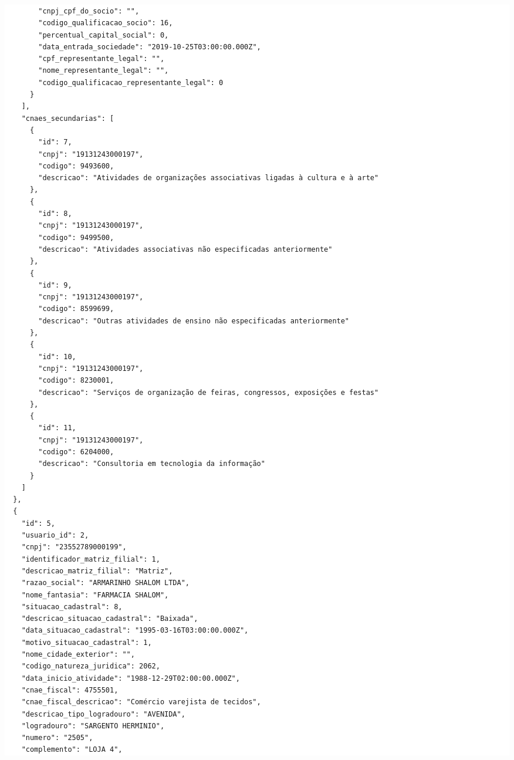 ```
        "cnpj_cpf_do_socio": "",
        "codigo_qualificacao_socio": 16,
        "percentual_capital_social": 0,
        "data_entrada_sociedade": "2019-10-25T03:00:00.000Z",
        "cpf_representante_legal": "",
        "nome_representante_legal": "",
        "codigo_qualificacao_representante_legal": 0
      }
    ],
    "cnaes_secundarias": [
      {
        "id": 7,
        "cnpj": "19131243000197",
        "codigo": 9493600,
        "descricao": "Atividades de organizações associativas ligadas à cultura e à arte"
      },
      {
        "id": 8,
        "cnpj": "19131243000197",
        "codigo": 9499500,
        "descricao": "Atividades associativas não especificadas anteriormente"
      },
      {
        "id": 9,
        "cnpj": "19131243000197",
        "codigo": 8599699,
        "descricao": "Outras atividades de ensino não especificadas anteriormente"
      },
      {
        "id": 10,
        "cnpj": "19131243000197",
        "codigo": 8230001,
        "descricao": "Serviços de organização de feiras, congressos, exposições e festas"
      },
      {
        "id": 11,
        "cnpj": "19131243000197",
        "codigo": 6204000,
        "descricao": "Consultoria em tecnologia da informação"
      }
    ]
  },
  {
    "id": 5,
    "usuario_id": 2,
    "cnpj": "23552789000199",
    "identificador_matriz_filial": 1,
    "descricao_matriz_filial": "Matriz",
    "razao_social": "ARMARINHO SHALOM LTDA",
    "nome_fantasia": "FARMACIA SHALOM",
    "situacao_cadastral": 8,
    "descricao_situacao_cadastral": "Baixada",
    "data_situacao_cadastral": "1995-03-16T03:00:00.000Z",
    "motivo_situacao_cadastral": 1,
    "nome_cidade_exterior": "",
    "codigo_natureza_juridica": 2062,
    "data_inicio_atividade": "1988-12-29T02:00:00.000Z",
    "cnae_fiscal": 4755501,
    "cnae_fiscal_descricao": "Comércio varejista de tecidos",
    "descricao_tipo_logradouro": "AVENIDA",
    "logradouro": "SARGENTO HERMINIO",
    "numero": "2505",
    "complemento": "LOJA 4",
```